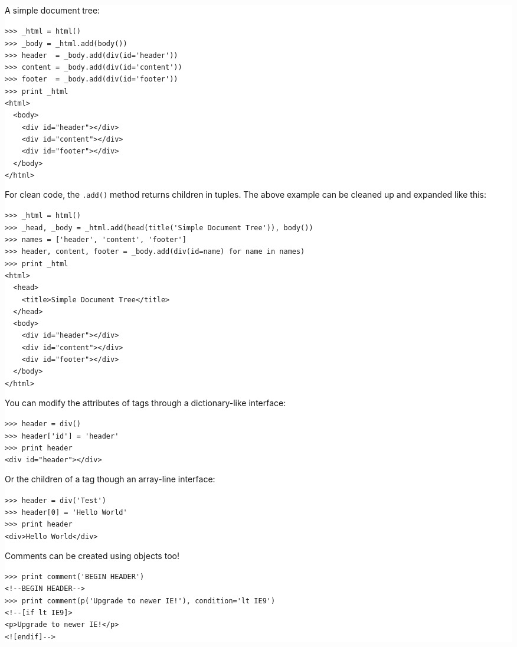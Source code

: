 A simple document tree:

    >>> _html = html()
    >>> _body = _html.add(body())
    >>> header  = _body.add(div(id='header'))
    >>> content = _body.add(div(id='content'))
    >>> footer  = _body.add(div(id='footer'))
    >>> print _html
    <html>
      <body>
        <div id="header"></div>
        <div id="content"></div>
        <div id="footer"></div>
      </body>
    </html>

For clean code, the `.add()` method returns children in tuples. The above example can be cleaned up and expanded like this:

    >>> _html = html()
    >>> _head, _body = _html.add(head(title('Simple Document Tree')), body())
    >>> names = ['header', 'content', 'footer']
    >>> header, content, footer = _body.add(div(id=name) for name in names)
    >>> print _html
    <html>
      <head>
        <title>Simple Document Tree</title>
      </head>
      <body>
        <div id="header"></div>
        <div id="content"></div>
        <div id="footer"></div>
      </body>
    </html>

You can modify the attributes of tags through a dictionary-like interface:

    >>> header = div()
    >>> header['id'] = 'header'
    >>> print header
    <div id="header"></div>

Or the children of a tag though an array-line interface:

    >>> header = div('Test')
    >>> header[0] = 'Hello World'
    >>> print header
    <div>Hello World</div>


Comments can be created using objects too!

    >>> print comment('BEGIN HEADER')
    <!--BEGIN HEADER-->
    >>> print comment(p('Upgrade to newer IE!'), condition='lt IE9')
    <!--[if lt IE9]>
    <p>Upgrade to newer IE!</p>
    <![endif]-->
